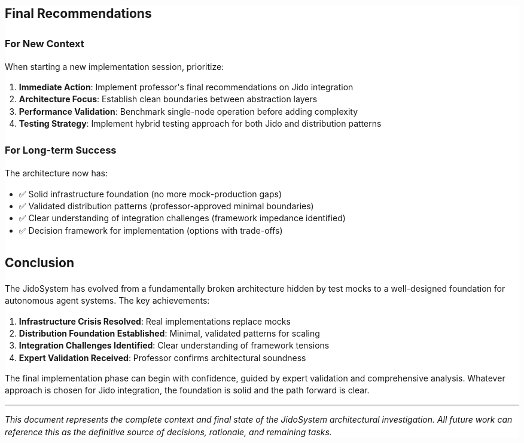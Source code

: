 ## Final Recommendations

### For New Context
When starting a new implementation session, prioritize:

1. **Immediate Action**: Implement professor's final recommendations on Jido integration
2. **Architecture Focus**: Establish clean boundaries between abstraction layers
3. **Performance Validation**: Benchmark single-node operation before adding complexity
4. **Testing Strategy**: Implement hybrid testing approach for both Jido and distribution patterns

### For Long-term Success
The architecture now has:
- ✅ Solid infrastructure foundation (no more mock-production gaps)
- ✅ Validated distribution patterns (professor-approved minimal boundaries)
- ✅ Clear understanding of integration challenges (framework impedance identified)
- ✅ Decision framework for implementation (options with trade-offs)

## Conclusion

The JidoSystem has evolved from a fundamentally broken architecture hidden by test mocks to a well-designed foundation for autonomous agent systems. The key achievements:

1. **Infrastructure Crisis Resolved**: Real implementations replace mocks
2. **Distribution Foundation Established**: Minimal, validated patterns for scaling
3. **Integration Challenges Identified**: Clear understanding of framework tensions
4. **Expert Validation Received**: Professor confirms architectural soundness

The final implementation phase can begin with confidence, guided by expert validation and comprehensive analysis. Whatever approach is chosen for Jido integration, the foundation is solid and the path forward is clear.

---

*This document represents the complete context and final state of the JidoSystem architectural investigation. All future work can reference this as the definitive source of decisions, rationale, and remaining tasks.*